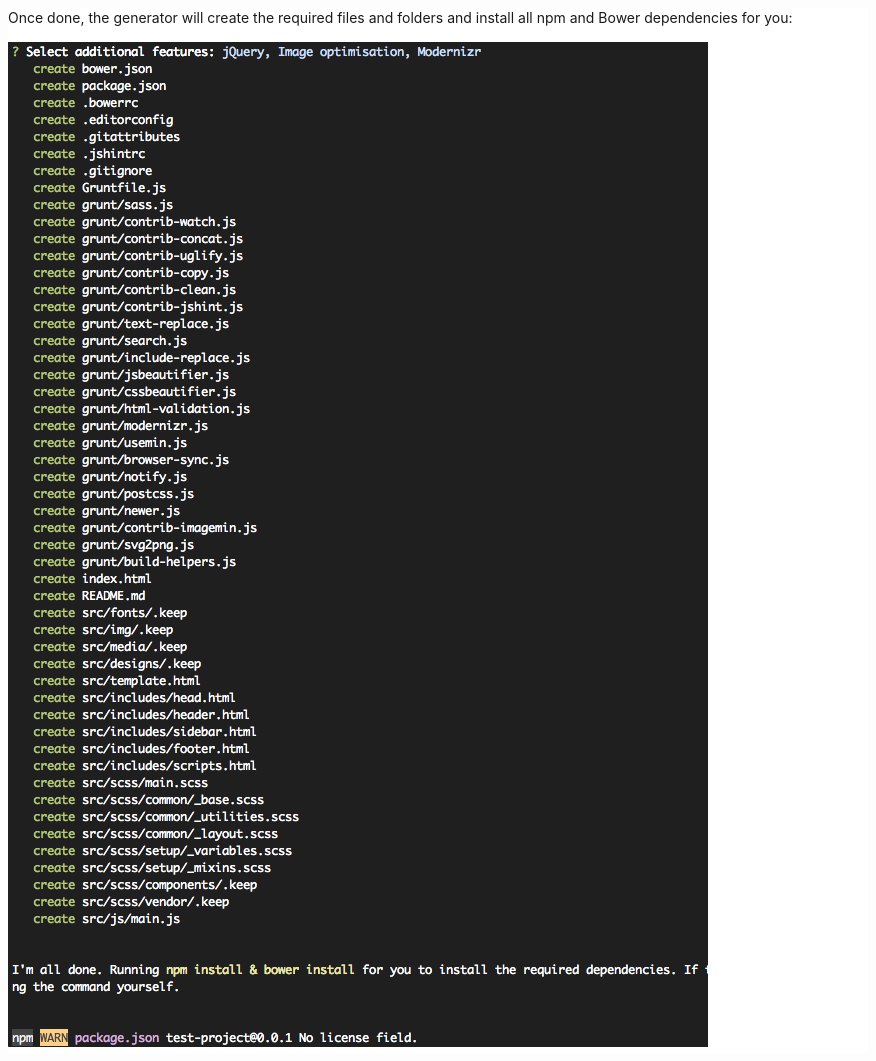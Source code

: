 Once done, the generator will create the required files and folders and install all npm and Bower dependencies for you:

![NPM & Bower installation](docs/img/installation.png)
